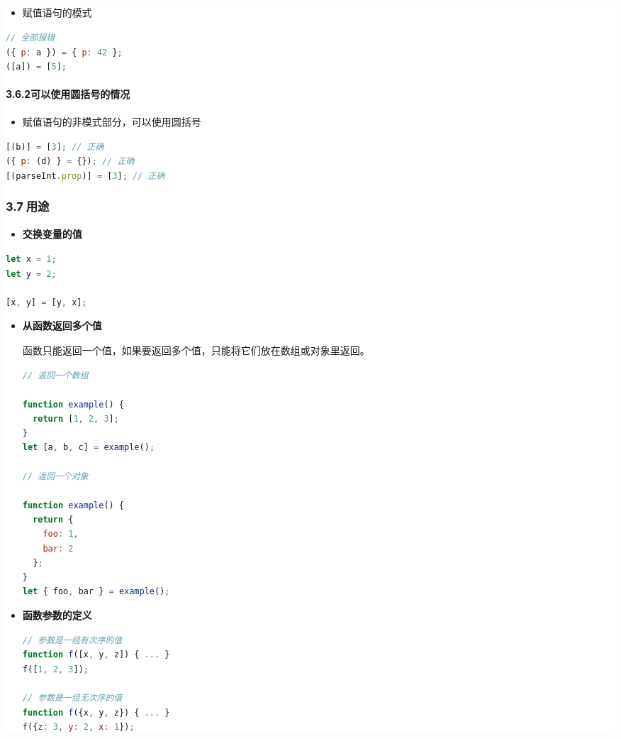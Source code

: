 - 赋值语句的模式

```javascript
// 全部报错
({ p: a }) = { p: 42 };
([a]) = [5];
```



#### 3.6.2可以使用圆括号的情况

- 赋值语句的非模式部分，可以使用圆括号

```javascript
[(b)] = [3]; // 正确
({ p: (d) } = {}); // 正确
[(parseInt.prop)] = [3]; // 正确
```

### 3.7 用途

- **交换变量的值**

```javascript
let x = 1;
let y = 2;

[x, y] = [y, x];
```

- **从函数返回多个值**

  函数只能返回一个值，如果要返回多个值，只能将它们放在数组或对象里返回。

  ```javascript
  // 返回一个数组
  
  function example() {
    return [1, 2, 3];
  }
  let [a, b, c] = example();
  
  // 返回一个对象
  
  function example() {
    return {
      foo: 1,
      bar: 2
    };
  }
  let { foo, bar } = example();
  ```

- **函数参数的定义**

  ```javascript
  // 参数是一组有次序的值
  function f([x, y, z]) { ... }
  f([1, 2, 3]);
  
  // 参数是一组无次序的值
  function f({x, y, z}) { ... }
  f({z: 3, y: 2, x: 1});
  ```
